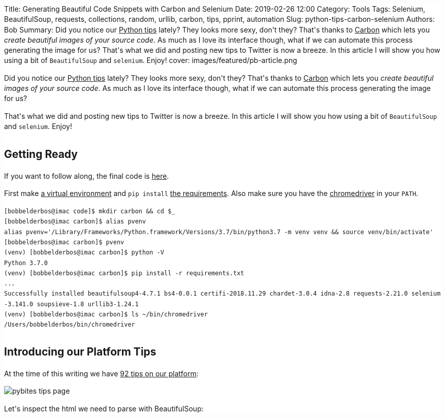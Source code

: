 Title: Generating Beautiful Code Snippets with Carbon and Selenium
Date: 2019-02-26 12:00
Category: Tools
Tags: Selenium, BeautifulSoup, requests, collections, random, urllib, carbon, tips, pprint, automation
Slug: python-tips-carbon-selenium
Authors: Bob
Summary: Did you notice our [Python tips](https://twitter.com/search?q=pybites%20carbon&src=typd) lately? They looks more sexy, don't they? That's thanks to [Carbon](https://carbon.now.sh/) which lets you _create beautiful images of your source code_. As much as I love its interface though, what if we can automate this process generating the image for us? That's what we did and posting new tips to Twitter is now a breeze. In this article I will show you how using a bit of `BeautifulSoup` and `selenium`. Enjoy!
cover: images/featured/pb-article.png

Did you notice our [Python tips](https://twitter.com/search?q=pybites%20carbon&src=typd) lately? They looks more sexy, don't they? That's thanks to [Carbon](https://carbon.now.sh/) which lets you _create beautiful images of your source code_. As much as I love its interface though, what if we can automate this process generating the image for us?

That's what we did and posting new tips to Twitter is now a breeze. In this article I will show you how using a bit of `BeautifulSoup` and `selenium`. Enjoy!

## Getting Ready

If you want to follow along, the final code is [here](https://github.com/pybites/blog_code/blob/master/tips/tips.py).

First make [a virtual environment](https://pybit.es/the-beauty-of-virtualenv.html) and `pip install` [the requirements](https://github.com/pybites/blog_code/blob/master/tips/requirements.txt). Also make sure you have the [chromedriver](http://chromedriver.chromium.org/) in your `PATH`.

	[bobbelderbos@imac code]$ mkdir carbon && cd $_
	[bobbelderbos@imac carbon]$ alias pvenv
	alias pvenv='/Library/Frameworks/Python.framework/Versions/3.7/bin/python3.7 -m venv venv && source venv/bin/activate'
	[bobbelderbos@imac carbon]$ pvenv
	(venv) [bobbelderbos@imac carbon]$ python -V
	Python 3.7.0
	(venv) [bobbelderbos@imac carbon]$ pip install -r requirements.txt
	...
	Successfully installed beautifulsoup4-4.7.1 bs4-0.0.1 certifi-2018.11.29 chardet-3.0.4 idna-2.8 requests-2.21.0 selenium-3.141.0 soupsieve-1.8 urllib3-1.24.1
	(venv) [bobbelderbos@imac carbon]$ ls ~/bin/chromedriver
	/Users/bobbelderbos/bin/chromedriver

## Introducing our Platform Tips

At the time of this writing we have [92 tips on our platform](https://codechalleng.es/tips):

![pybites tips page]({filename}/images/selenium-carbon/pybites-tips.png)

Let's inspect the html we need to parse with BeautifulSoup:
